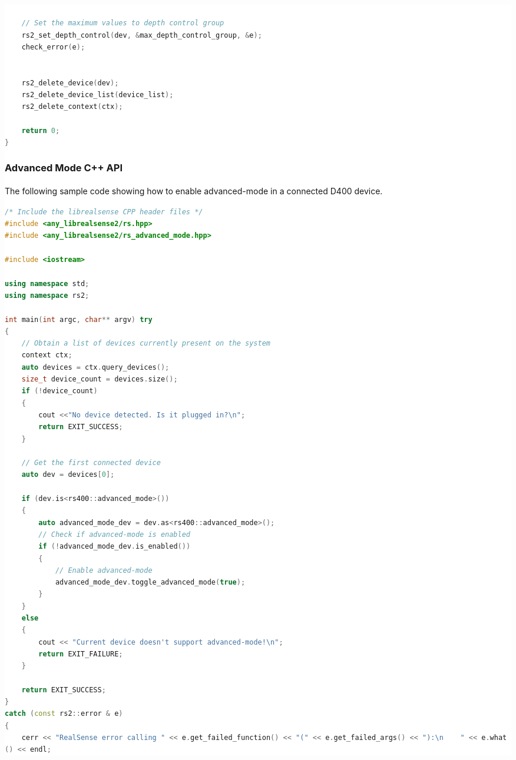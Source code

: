```c

    // Set the maximum values to depth control group
    rs2_set_depth_control(dev, &max_depth_control_group, &e);
    check_error(e);


    rs2_delete_device(dev);
    rs2_delete_device_list(device_list);
    rs2_delete_context(ctx);

    return 0;
}
```

### Advanced Mode C++ API
The following sample code showing how to enable advanced-mode in a connected D400 device.
```cpp
/* Include the librealsense CPP header files */
#include <any_librealsense2/rs.hpp>
#include <any_librealsense2/rs_advanced_mode.hpp>

#include <iostream>

using namespace std;
using namespace rs2;

int main(int argc, char** argv) try
{
    // Obtain a list of devices currently present on the system
    context ctx;
    auto devices = ctx.query_devices();
    size_t device_count = devices.size();
    if (!device_count)
    {
        cout <<"No device detected. Is it plugged in?\n";
        return EXIT_SUCCESS;
    }

    // Get the first connected device
    auto dev = devices[0];

    if (dev.is<rs400::advanced_mode>())
    {
        auto advanced_mode_dev = dev.as<rs400::advanced_mode>();
        // Check if advanced-mode is enabled
        if (!advanced_mode_dev.is_enabled())
        {
            // Enable advanced-mode
            advanced_mode_dev.toggle_advanced_mode(true);
        }
    }
    else
    {
        cout << "Current device doesn't support advanced-mode!\n";
        return EXIT_FAILURE;
    }

    return EXIT_SUCCESS;
}
catch (const rs2::error & e)
{
    cerr << "RealSense error calling " << e.get_failed_function() << "(" << e.get_failed_args() << "):\n    " << e.what() << endl;
```